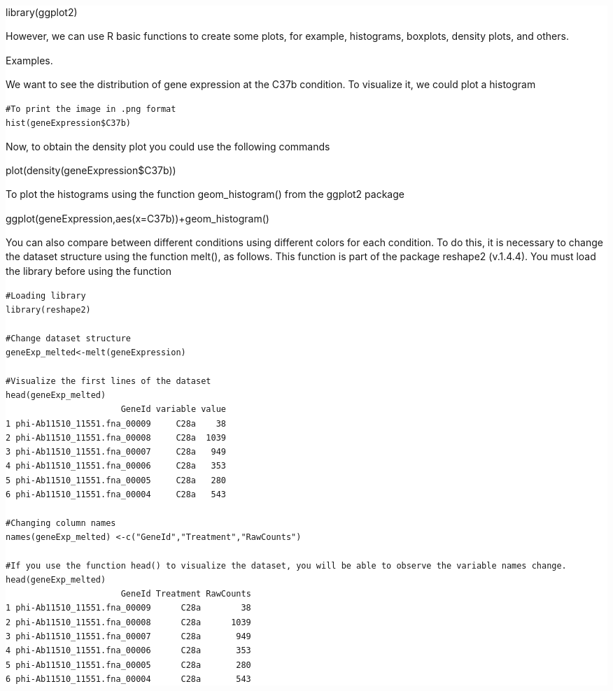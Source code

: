 library(ggplot2)

However, we can use R basic functions to create some plots, for example, histograms, boxplots, density plots, and others.

Examples.

We want to see the distribution of gene expression at the C37b condition. To visualize it, we could plot a histogram

    #To print the image in .png format
    hist(geneExpression$C37b)



Now, to obtain the density plot you could use the following commands

plot(density(geneExpression$C37b))



To plot the histograms using the function geom_histogram() from the ggplot2 package

ggplot(geneExpression,aes(x=C37b))+geom_histogram()

You can also compare between different conditions using different colors for each condition. To do this, it is necessary to change the dataset structure using the function melt(), as follows. This function is part of the package reshape2 (v.1.4.4). You must load the library before using the function

    #Loading library
    library(reshape2)
    
    #Change dataset structure
    geneExp_melted<-melt(geneExpression)
    
    #Visualize the first lines of the dataset
    head(geneExp_melted)
                           GeneId variable value
    1 phi-Ab11510_11551.fna_00009     C28a    38
    2 phi-Ab11510_11551.fna_00008     C28a  1039
    3 phi-Ab11510_11551.fna_00007     C28a   949
    4 phi-Ab11510_11551.fna_00006     C28a   353
    5 phi-Ab11510_11551.fna_00005     C28a   280
    6 phi-Ab11510_11551.fna_00004     C28a   543
    
    #Changing column names
    names(geneExp_melted) <-c("GeneId","Treatment","RawCounts")
    
    #If you use the function head() to visualize the dataset, you will be able to observe the variable names change.
    head(geneExp_melted)
                           GeneId Treatment RawCounts
    1 phi-Ab11510_11551.fna_00009      C28a        38
    2 phi-Ab11510_11551.fna_00008      C28a      1039
    3 phi-Ab11510_11551.fna_00007      C28a       949
    4 phi-Ab11510_11551.fna_00006      C28a       353
    5 phi-Ab11510_11551.fna_00005      C28a       280
    6 phi-Ab11510_11551.fna_00004      C28a       543
